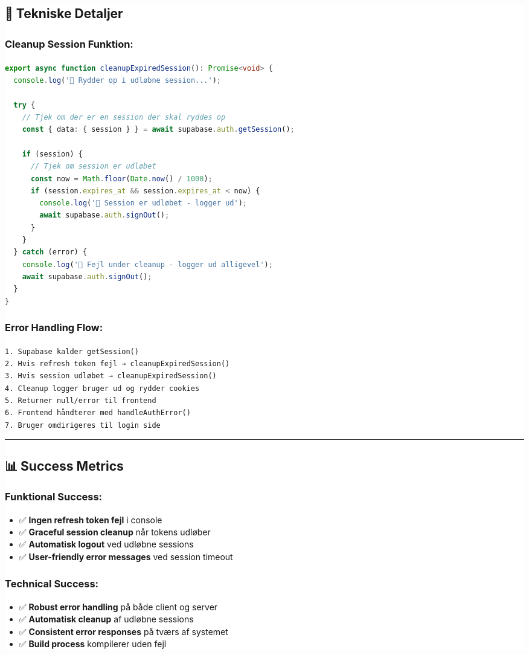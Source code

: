 ## 🔧 **Tekniske Detaljer**

### **Cleanup Session Funktion:**
```typescript
export async function cleanupExpiredSession(): Promise<void> {
  console.log('🧹 Rydder op i udløbne session...');
  
  try {
    // Tjek om der er en session der skal ryddes op
    const { data: { session } } = await supabase.auth.getSession();
    
    if (session) {
      // Tjek om session er udløbet
      const now = Math.floor(Date.now() / 1000);
      if (session.expires_at && session.expires_at < now) {
        console.log('🧹 Session er udløbet - logger ud');
        await supabase.auth.signOut();
      }
    }
  } catch (error) {
    console.log('🧹 Fejl under cleanup - logger ud alligevel');
    await supabase.auth.signOut();
  }
}
```

### **Error Handling Flow:**
```
1. Supabase kalder getSession()
2. Hvis refresh token fejl → cleanupExpiredSession()
3. Hvis session udløbet → cleanupExpiredSession()
4. Cleanup logger bruger ud og rydder cookies
5. Returner null/error til frontend
6. Frontend håndterer med handleAuthError()
7. Bruger omdirigeres til login side
```

---

## 📊 **Success Metrics**

### **Funktional Success:**
- ✅ **Ingen refresh token fejl** i console
- ✅ **Graceful session cleanup** når tokens udløber
- ✅ **Automatisk logout** ved udløbne sessions
- ✅ **User-friendly error messages** ved session timeout

### **Technical Success:**
- ✅ **Robust error handling** på både client og server
- ✅ **Automatisk cleanup** af udløbne sessions
- ✅ **Consistent error responses** på tværs af systemet
- ✅ **Build process** kompilerer uden fejl
